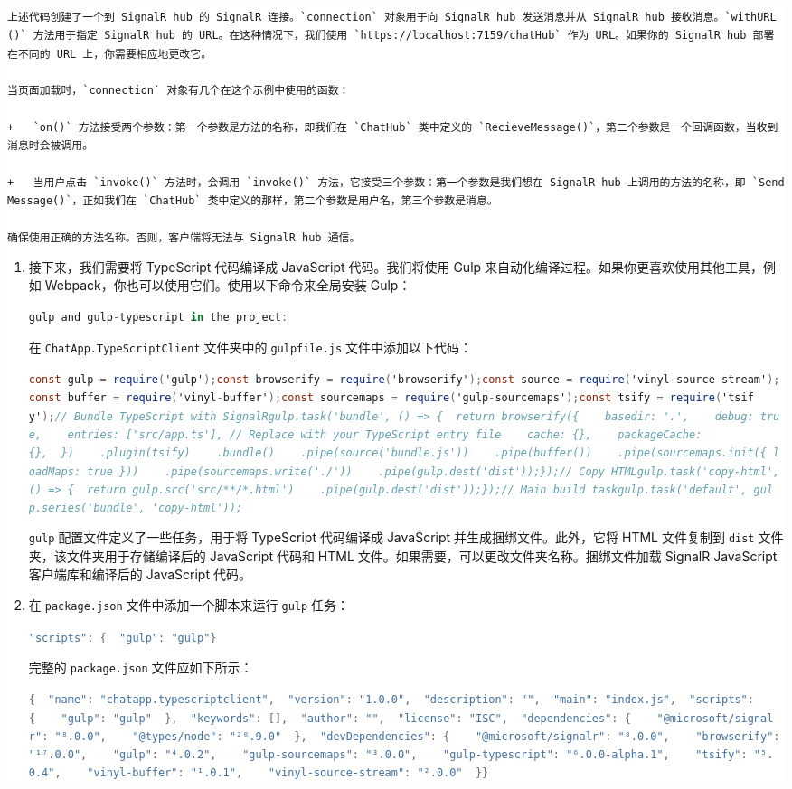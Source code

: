     上述代码创建了一个到 SignalR hub 的 SignalR 连接。`connection` 对象用于向 SignalR hub 发送消息并从 SignalR hub 接收消息。`withURL()` 方法用于指定 SignalR hub 的 URL。在这种情况下，我们使用 `https://localhost:7159/chatHub` 作为 URL。如果你的 SignalR hub 部署在不同的 URL 上，你需要相应地更改它。

    当页面加载时，`connection` 对象有几个在这个示例中使用的函数：

    +   `on()` 方法接受两个参数：第一个参数是方法的名称，即我们在 `ChatHub` 类中定义的 `RecieveMessage()`，第二个参数是一个回调函数，当收到消息时会被调用。

    +   当用户点击 `invoke()` 方法时，会调用 `invoke()` 方法，它接受三个参数：第一个参数是我们想在 SignalR hub 上调用的方法的名称，即 `SendMessage()`，正如我们在 `ChatHub` 类中定义的那样，第二个参数是用户名，第三个参数是消息。

    确保使用正确的方法名称。否则，客户端将无法与 SignalR hub 通信。

1.  接下来，我们需要将 TypeScript 代码编译成 JavaScript 代码。我们将使用 Gulp 来自动化编译过程。如果你更喜欢使用其他工具，例如 Webpack，你也可以使用它们。使用以下命令来全局安装 Gulp：

    ```cs
    gulp and gulp-typescript in the project:

    ```

    在 `ChatApp.TypeScriptClient` 文件夹中的 `gulpfile.js` 文件中添加以下代码：

    ```cs
    const gulp = require('gulp');const browserify = require('browserify');const source = require('vinyl-source-stream');const buffer = require('vinyl-buffer');const sourcemaps = require('gulp-sourcemaps');const tsify = require('tsify');// Bundle TypeScript with SignalRgulp.task('bundle', () => {  return browserify({    basedir: '.',    debug: true,    entries: ['src/app.ts'], // Replace with your TypeScript entry file    cache: {},    packageCache: {},  })    .plugin(tsify)    .bundle()    .pipe(source('bundle.js'))    .pipe(buffer())    .pipe(sourcemaps.init({ loadMaps: true }))    .pipe(sourcemaps.write('./'))    .pipe(gulp.dest('dist'));});// Copy HTMLgulp.task('copy-html', () => {  return gulp.src('src/**/*.html')    .pipe(gulp.dest('dist'));});// Main build taskgulp.task('default', gulp.series('bundle', 'copy-html'));
    ```

    `gulp` 配置文件定义了一些任务，用于将 TypeScript 代码编译成 JavaScript 并生成捆绑文件。此外，它将 HTML 文件复制到 `dist` 文件夹，该文件夹用于存储编译后的 JavaScript 代码和 HTML 文件。如果需要，可以更改文件夹名称。捆绑文件加载 SignalR JavaScript 客户端库和编译后的 JavaScript 代码。

    ```cs

    ```

1.  在 `package.json` 文件中添加一个脚本来运行 `gulp` 任务：

    ```cs
    "scripts": {  "gulp": "gulp"}
    ```

    完整的 `package.json` 文件应如下所示：

    ```cs
    {  "name": "chatapp.typescriptclient",  "version": "1.0.0",  "description": "",  "main": "index.js",  "scripts": {    "gulp": "gulp"  },  "keywords": [],  "author": "",  "license": "ISC",  "dependencies": {    "@microsoft/signalr": "⁸.0.0",    "@types/node": "²⁰.9.0"  },  "devDependencies": {    "@microsoft/signalr": "⁸.0.0",    "browserify": "¹⁷.0.0",    "gulp": "⁴.0.2",    "gulp-sourcemaps": "³.0.0",    "gulp-typescript": "⁶.0.0-alpha.1",    "tsify": "⁵.0.4",    "vinyl-buffer": "¹.0.1",    "vinyl-source-stream": "².0.0"  }}
    ```
